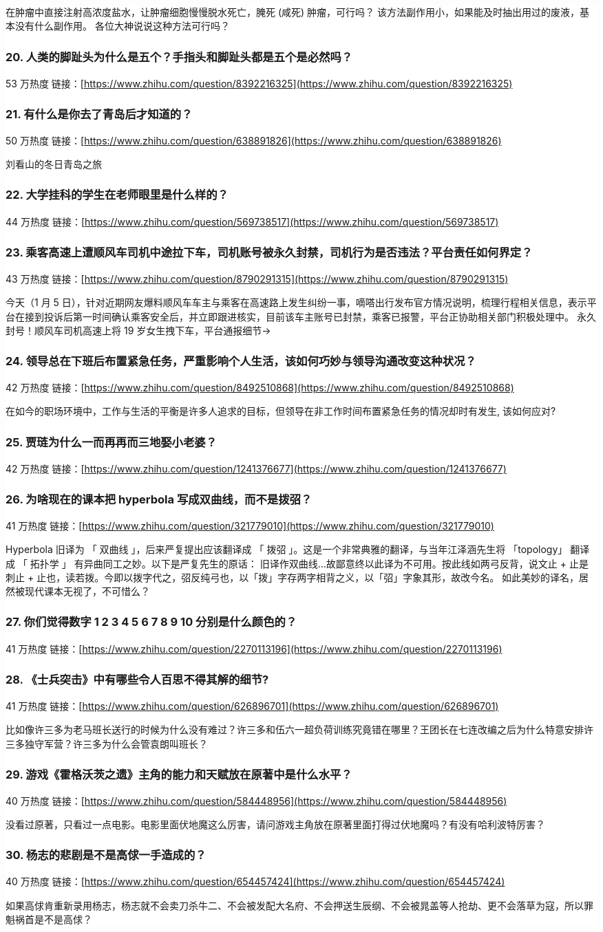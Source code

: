 在肿瘤中直接注射高浓度盐水，让肿瘤细胞慢慢脱水死亡，腌死 (咸死) 肿瘤，可行吗？ 该方法副作用小，如果能及时抽出用过的废液，基本没有什么副作用。 各位大神说说这种方法可行吗？

### 20. 人类的脚趾头为什么是五个？手指头和脚趾头都是五个是必然吗？
53 万热度 链接：[https://www.zhihu.com/question/8392216325](https://www.zhihu.com/question/8392216325)



### 21. 有什么是你去了青岛后才知道的？
50 万热度 链接：[https://www.zhihu.com/question/638891826](https://www.zhihu.com/question/638891826)

刘看山的冬日青岛之旅

### 22. 大学挂科的学生在老师眼里是什么样的？
44 万热度 链接：[https://www.zhihu.com/question/569738517](https://www.zhihu.com/question/569738517)



### 23. 乘客高速上遭顺风车司机中途拉下车，司机账号被永久封禁，司机行为是否违法？平台责任如何界定？
43 万热度 链接：[https://www.zhihu.com/question/8790291315](https://www.zhihu.com/question/8790291315)

今天（1 月 5 日），针对近期网友爆料顺风车车主与乘客在高速路上发生纠纷一事，嘀嗒出行发布官方情况说明，梳理行程相关信息，表示平台在接到投诉后第一时间确认乘客安全后，并立即跟进核实，目前该车主账号已封禁，乘客已报警，平台正协助相关部门积极处理中。 永久封号！顺风车司机高速上将 19 岁女生拽下车，平台通报细节→

### 24. 领导总在下班后布置紧急任务，严重影响个人生活，该如何巧妙与领导沟通改变这种状况？
42 万热度 链接：[https://www.zhihu.com/question/8492510868](https://www.zhihu.com/question/8492510868)

在如今的职场环境中，工作与生活的平衡是许多人追求的目标，但领导在非工作时间布置紧急任务的情况却时有发生, 该如何应对?

### 25. 贾琏为什么一而再再而三地娶小老婆？
42 万热度 链接：[https://www.zhihu.com/question/1241376677](https://www.zhihu.com/question/1241376677)



### 26. 为啥现在的课本把 hyperbola 写成双曲线，而不是拨弨？
41 万热度 链接：[https://www.zhihu.com/question/321779010](https://www.zhihu.com/question/321779010)

Hyperbola 旧译为 「 双曲线 」，后来严复提出应该翻译成 「 拨弨 」。这是一个非常典雅的翻译，与当年江泽涵先生将 「topology」 翻译成 「 拓扑学 」 有异曲同工之妙。以下是严复先生的原话： 旧译作双曲线…故鄙意终以此译为不可用。按此线如两弓反背，说文止 + 止是刺止 + 止也，读若拨。今即以拨字代之，弨反纯弓也，以「拨」字存两字相背之义，以「弨」字象其形，故改今名。 如此美妙的译名，居然被现代课本无视了，不可惜么？

### 27. 你们觉得数字 1 2 3 4 5 6 7 8 9 10 分别是什么颜色的？
41 万热度 链接：[https://www.zhihu.com/question/2270113196](https://www.zhihu.com/question/2270113196)



### 28. 《士兵突击》中有哪些令人百思不得其解的细节?
41 万热度 链接：[https://www.zhihu.com/question/626896701](https://www.zhihu.com/question/626896701)

比如像许三多为老马班长送行的时候为什么没有难过？许三多和伍六一超负荷训练究竟错在哪里？王团长在七连改编之后为什么特意安排许三多独守军营？许三多为什么会管袁朗叫班长？

### 29. 游戏《霍格沃茨之遗》主角的能力和天赋放在原著中是什么水平？
40 万热度 链接：[https://www.zhihu.com/question/584448956](https://www.zhihu.com/question/584448956)

没看过原著，只看过一点电影。电影里面伏地魔这么厉害，请问游戏主角放在原著里面打得过伏地魔吗？有没有哈利波特厉害？

### 30. 杨志的悲剧是不是高俅一手造成的？
40 万热度 链接：[https://www.zhihu.com/question/654457424](https://www.zhihu.com/question/654457424)

如果高俅肯重新录用杨志，杨志就不会卖刀杀牛二、不会被发配大名府、不会押送生辰纲、不会被晁盖等人抢劫、更不会落草为寇，所以罪魁祸首是不是高俅？

